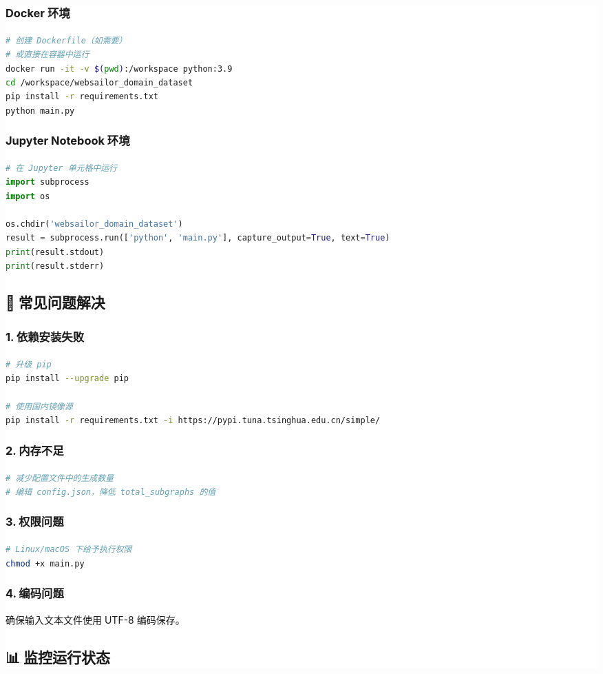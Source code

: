 ### Docker 环境
```bash
# 创建 Dockerfile（如需要）
# 或直接在容器中运行
docker run -it -v $(pwd):/workspace python:3.9
cd /workspace/websailor_domain_dataset
pip install -r requirements.txt
python main.py
```

### Jupyter Notebook 环境
```python
# 在 Jupyter 单元格中运行
import subprocess
import os

os.chdir('websailor_domain_dataset')
result = subprocess.run(['python', 'main.py'], capture_output=True, text=True)
print(result.stdout)
print(result.stderr)
```

## 🔧 常见问题解决

### 1. 依赖安装失败
```bash
# 升级 pip
pip install --upgrade pip

# 使用国内镜像源
pip install -r requirements.txt -i https://pypi.tuna.tsinghua.edu.cn/simple/
```

### 2. 内存不足
```bash
# 减少配置文件中的生成数量
# 编辑 config.json，降低 total_subgraphs 的值
```

### 3. 权限问题
```bash
# Linux/macOS 下给予执行权限
chmod +x main.py
```

### 4. 编码问题
确保输入文本文件使用 UTF-8 编码保存。

## 📊 监控运行状态
